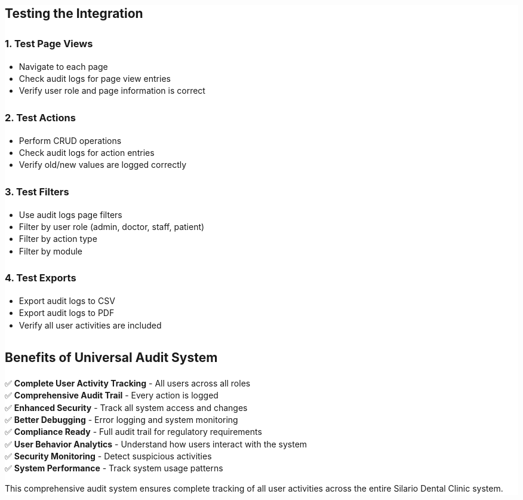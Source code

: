 ## Testing the Integration

### 1. Test Page Views
- Navigate to each page
- Check audit logs for page view entries
- Verify user role and page information is correct

### 2. Test Actions
- Perform CRUD operations
- Check audit logs for action entries
- Verify old/new values are logged correctly

### 3. Test Filters
- Use audit logs page filters
- Filter by user role (admin, doctor, staff, patient)
- Filter by action type
- Filter by module

### 4. Test Exports
- Export audit logs to CSV
- Export audit logs to PDF
- Verify all user activities are included

## Benefits of Universal Audit System

✅ **Complete User Activity Tracking** - All users across all roles  
✅ **Comprehensive Audit Trail** - Every action is logged  
✅ **Enhanced Security** - Track all system access and changes  
✅ **Better Debugging** - Error logging and system monitoring  
✅ **Compliance Ready** - Full audit trail for regulatory requirements  
✅ **User Behavior Analytics** - Understand how users interact with the system  
✅ **Security Monitoring** - Detect suspicious activities  
✅ **System Performance** - Track system usage patterns  

This comprehensive audit system ensures complete tracking of all user activities across the entire Silario Dental Clinic system.